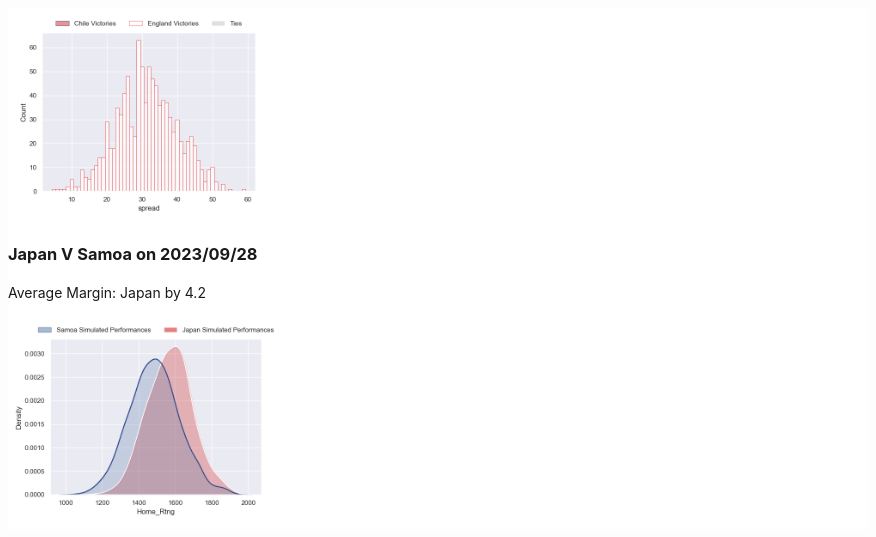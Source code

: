 <img src="plots/spreads_England_V_Chile_PoolD.png" width="32%" />
</p>

### Japan V Samoa on 2023/09/28


Average Margin: Japan by 4.2

<p float="left">
<img src="plots/performances_Japan_V_Samoa_PoolD.png" width="32%" />